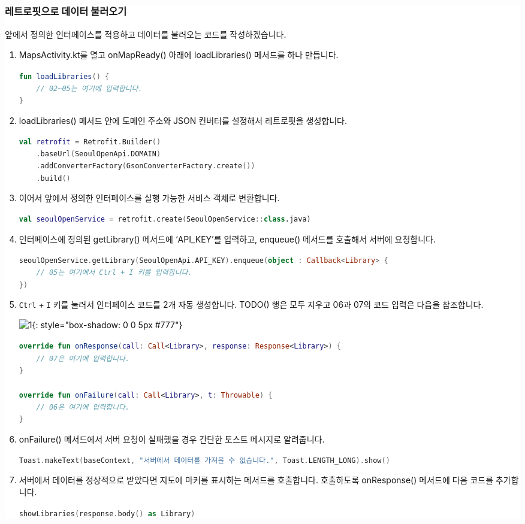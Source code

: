 ### 레트로핏으로 데이터 불러오기

앞에서 정의한 인터페이스를 적용하고 데이터를 불러오는 코드를 작성하겠습니다.

1. MapsActivity.kt를 열고 onMapReady() 아래에 loadLibraries() 메서드를 하나 만듭니다.

    ```kotlin
    fun loadLibraries() {
        // 02~05는 여기에 입력합니다.
    }
    ```

1. loadLibraries() 메서드 안에 도메인 주소와 JSON 컨버터를 설정해서 레트로핏을 생성합니다.

    ```kotlin
    val retrofit = Retrofit.Builder()
        .baseUrl(SeoulOpenApi.DOMAIN)
        .addConverterFactory(GsonConverterFactory.create())
        .build()
    ```

1. 이어서 앞에서 정의한 인터페이스를 실행 가능한 서비스 객체로 변환합니다.

    ```kotlin
    val seoulOpenService = retrofit.create(SeoulOpenService::class.java)
    ```

1. 인터페이스에 정의된 getLibrary() 메서드에 ‘API_KEY’를 입력하고, enqueue() 메서드를 호출해서 서버에 요청합니다.

    ```kotlin
    seoulOpenService.getLibrary(SeoulOpenApi.API_KEY).enqueue(object : Callback<Library> {
        // 05는 여기에서 Ctrl + I 키를 입력합니다.
    })
    ```

1. ``Ctrl`` + ``I`` 키를 눌러서 인터페이스 코드를 2개 자동 생성합니다.  TODO() 행은 모두 지우고 06과 07의 코드 입력은 다음을 참조합니다.

    ![1]({{site.baseurl}}/images/this-is-android/this-is-android-316.png){: style="box-shadow: 0 0 5px #777"}

    ```kotlin
    override fun onResponse(call: Call<Library>, response: Response<Library>) {
        // 07은 여기에 입력합니다.
    }

    override fun onFailure(call: Call<Library>, t: Throwable) {
        // 06은 여기에 입력합니다.
    }
    ```

1. onFailure() 메서드에서 서버 요청이 실패했을 경우 간단한 토스트 메시지로 알려줍니다.

    ```kotlin
    Toast.makeText(baseContext, "서버에서 데이터를 가져올 수 없습니다.", Toast.LENGTH_LONG).show()
    ```
1. 서버에서 데이터를 정상적으로 받았다면 지도에 마커를 표시하는 메서드를 호출합니다. 호출하도록 onResponse() 메서드에 다음 코드를 추가합니다.

    ```kotlin
    showLibraries(response.body() as Library)
    ```
